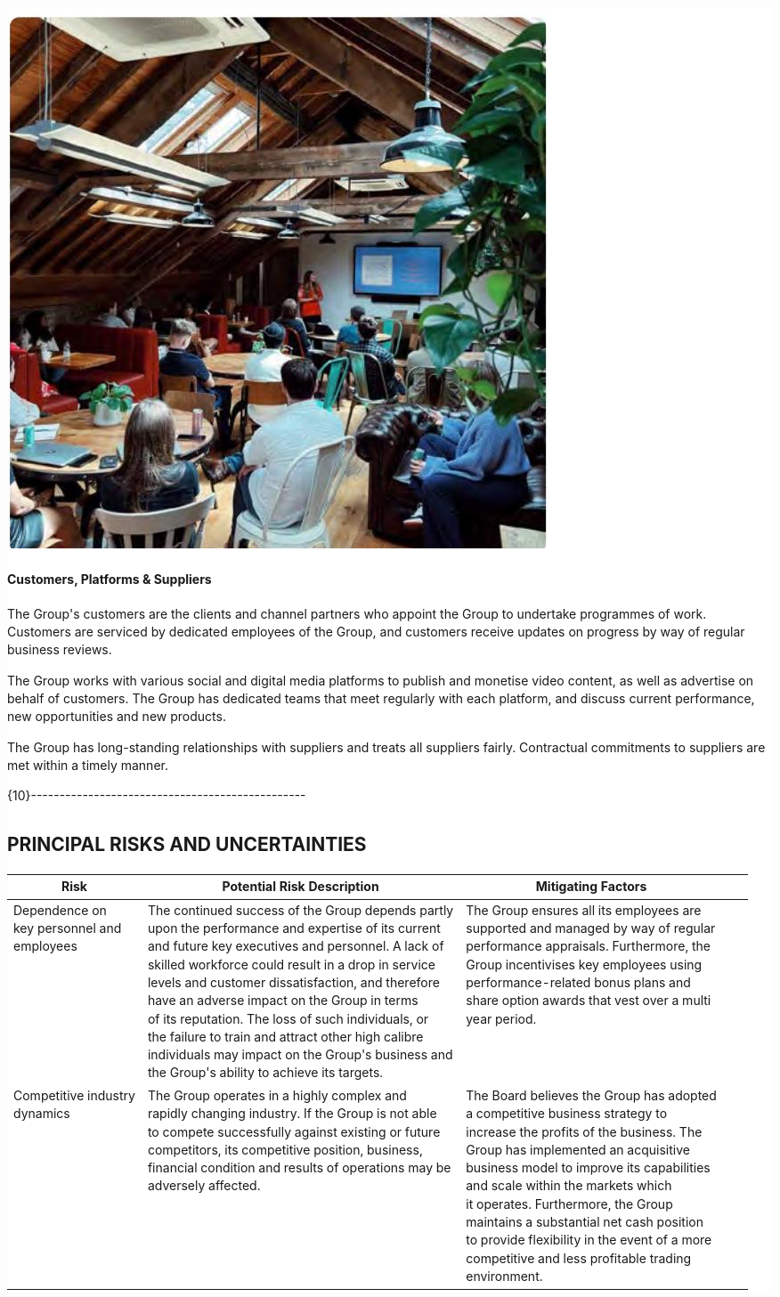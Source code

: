 ![](_page_9_Picture_14.jpeg)

#### **Customers, Platforms & Suppliers**

The Group's customers are the clients and channel partners who appoint the Group to undertake programmes of work. Customers are serviced by dedicated employees of the Group, and customers receive updates on progress by way of regular business reviews.

The Group works with various social and digital media platforms to publish and monetise video content, as well as advertise on behalf of customers. The Group has dedicated teams that meet regularly with each platform, and discuss current performance, new opportunities and new products.

The Group has long-standing relationships with suppliers and treats all suppliers fairly. Contractual commitments to suppliers are met within a timely manner.

{10}------------------------------------------------

## **PRINCIPAL RISKS AND UNCERTAINTIES**

| Risk                                                        | Potential Risk Description                                                                                                                                                                                                                                                                                                                                                                                                                                                                                                                   | Mitigating Factors                                                                                                                                                                                                                                                                                                                                                                                                                                      |  |  |
|-------------------------------------------------------------|----------------------------------------------------------------------------------------------------------------------------------------------------------------------------------------------------------------------------------------------------------------------------------------------------------------------------------------------------------------------------------------------------------------------------------------------------------------------------------------------------------------------------------------------|---------------------------------------------------------------------------------------------------------------------------------------------------------------------------------------------------------------------------------------------------------------------------------------------------------------------------------------------------------------------------------------------------------------------------------------------------------|--|--|
| Dependence on<br>key personnel and<br>employees             | The continued success of the Group depends partly<br>upon the performance and expertise of its current<br>and future key executives and personnel. A lack of<br>skilled workforce could result in a drop in service<br>levels and customer dissatisfaction, and therefore<br>have an adverse impact on the Group in terms<br>of its reputation. The loss of such individuals, or<br>the failure to train and attract other high calibre<br>individuals may impact on the Group's business and<br>the Group's ability to achieve its targets. | The Group ensures all its employees are<br>supported and managed by way of regular<br>performance appraisals. Furthermore, the<br>Group incentivises key employees using<br>performance-related bonus plans and<br>share option awards that vest over a multi<br>year period.                                                                                                                                                                           |  |  |
| Competitive industry<br>dynamics                            | The Group operates in a highly complex and<br>rapidly changing industry. If the Group is not able<br>to compete successfully against existing or future<br>competitors, its competitive position, business,<br>financial condition and results of operations may be<br>adversely affected.                                                                                                                                                                                                                                                   | The Board believes the Group has adopted<br>a competitive business strategy to<br>increase the profits of the business. The<br>Group has implemented an acquisitive<br>business model to improve its capabilities<br>and scale within the markets which<br>it operates. Furthermore, the Group<br>maintains a substantial net cash position<br>to provide flexibility in the event of a more<br>competitive and less profitable trading<br>environment. |  |  |